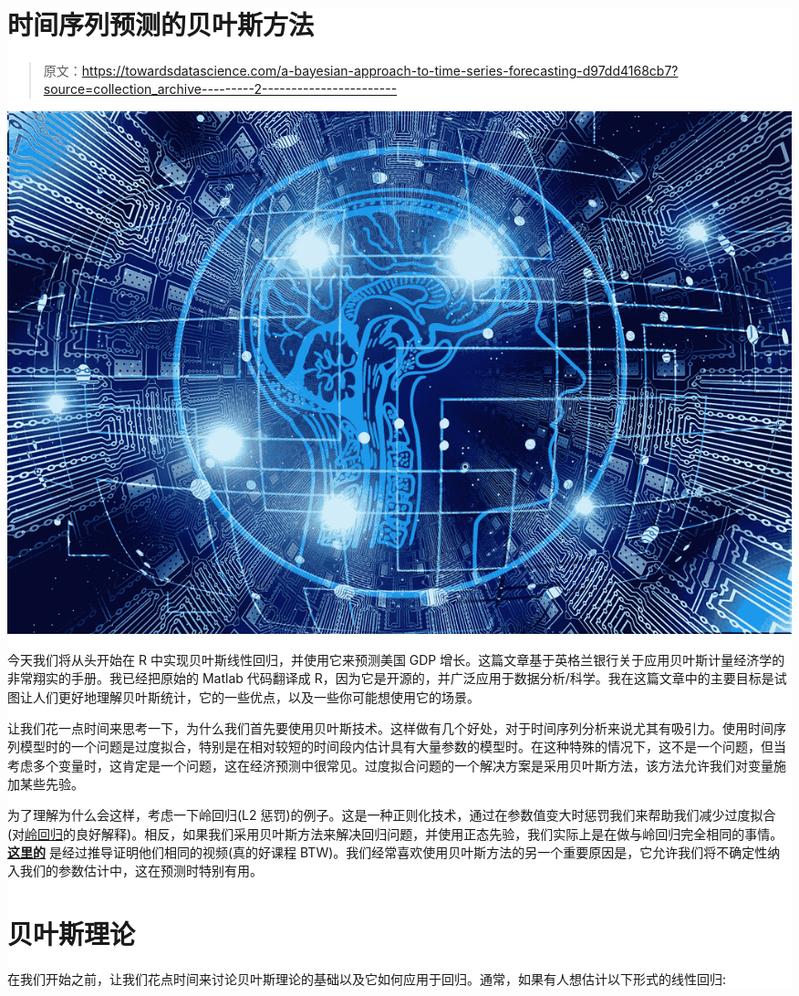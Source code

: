 # 时间序列预测的贝叶斯方法

> 原文：<https://towardsdatascience.com/a-bayesian-approach-to-time-series-forecasting-d97dd4168cb7?source=collection_archive---------2----------------------->

![](img/6af87d5cca1b58a574015b6c9b1aed4d.png)

今天我们将从头开始在 R 中实现贝叶斯线性回归，并使用它来预测美国 GDP 增长。这篇文章基于英格兰银行关于应用贝叶斯计量经济学的非常翔实的手册。我已经把原始的 Matlab 代码翻译成 R，因为它是开源的，并广泛应用于数据分析/科学。我在这篇文章中的主要目标是试图让人们更好地理解贝叶斯统计，它的一些优点，以及一些你可能想使用它的场景。

让我们花一点时间来思考一下，为什么我们首先要使用贝叶斯技术。这样做有几个好处，对于时间序列分析来说尤其有吸引力。使用时间序列模型时的一个问题是过度拟合，特别是在相对较短的时间段内估计具有大量参数的模型时。在这种特殊的情况下，这不是一个问题，但当考虑多个变量时，这肯定是一个问题，这在经济预测中很常见。过度拟合问题的一个解决方案是采用贝叶斯方法，该方法允许我们对变量施加某些先验。

为了理解为什么会这样，考虑一下岭回归(L2 惩罚)的例子。这是一种正则化技术，通过在参数值变大时惩罚我们来帮助我们减少过度拟合(对[岭回归](https://www.quora.com/How-does-ridge-regression-work)的良好解释)。相反，如果我们采用贝叶斯方法来解决回归问题，并使用正态先验，我们实际上是在做与岭回归完全相同的事情。 [**这里的**](https://www.coursera.org/learn/bayesian-methods-in-machine-learning/lecture/p1FM9/linear-regression) 是经过推导证明他们相同的视频(真的好课程 BTW)。我们经常喜欢使用贝叶斯方法的另一个重要原因是，它允许我们将不确定性纳入我们的参数估计中，这在预测时特别有用。

# 贝叶斯理论

在我们开始之前，让我们花点时间来讨论贝叶斯理论的基础以及它如何应用于回归。通常，如果有人想估计以下形式的线性回归:
